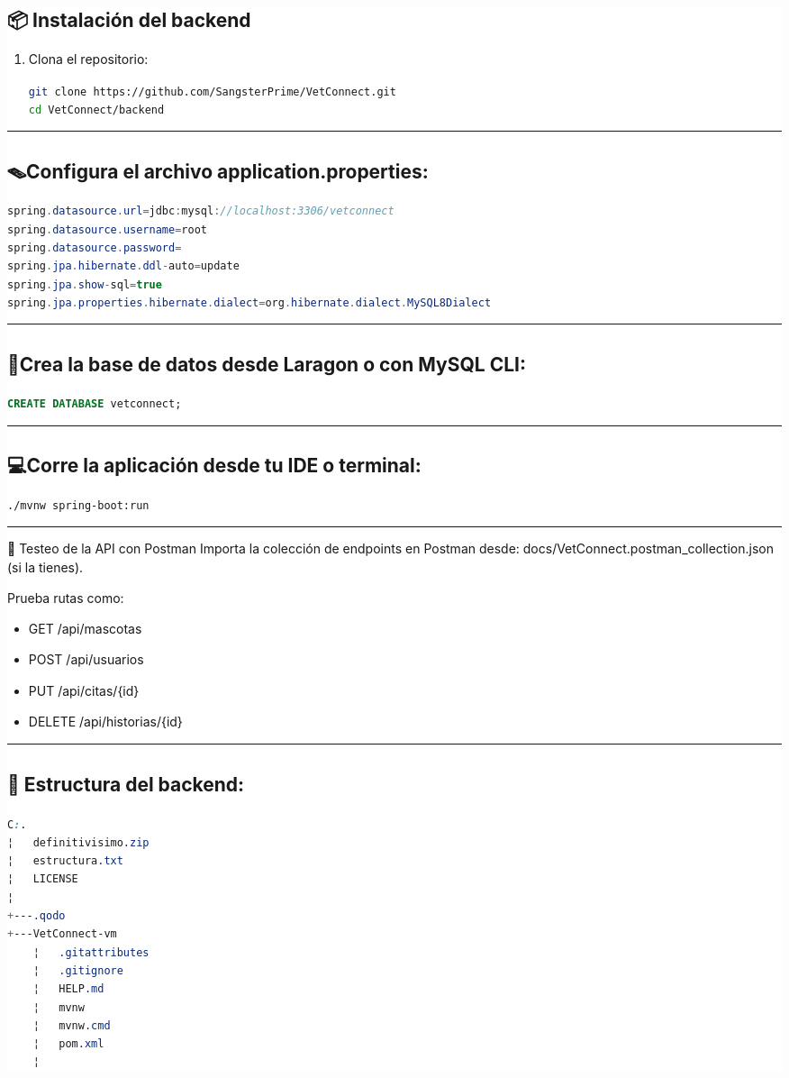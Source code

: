 
## 📦 Instalación del backend

1. Clona el repositorio:
   ```bash
   git clone https://github.com/SangsterPrime/VetConnect.git
   cd VetConnect/backend
   ```

---
   
## 🪤Configura el archivo application.properties:
```java
spring.datasource.url=jdbc:mysql://localhost:3306/vetconnect
spring.datasource.username=root
spring.datasource.password=
spring.jpa.hibernate.ddl-auto=update
spring.jpa.show-sql=true
spring.jpa.properties.hibernate.dialect=org.hibernate.dialect.MySQL8Dialect
```
---
## 🐘Crea la base de datos desde Laragon o con MySQL CLI:
```sql
CREATE DATABASE vetconnect;
```
---

## 💻Corre la aplicación desde tu IDE o terminal:
```bash
./mvnw spring-boot:run
```
---

🧪 Testeo de la API con Postman
Importa la colección de endpoints en Postman desde: docs/VetConnect.postman_collection.json (si la tienes).

Prueba rutas como:

- GET /api/mascotas

- POST /api/usuarios

- PUT /api/citas/{id}

- DELETE /api/historias/{id}

---

## 📁 Estructura del backend:
```css
C:.
¦   definitivisimo.zip
¦   estructura.txt
¦   LICENSE
¦   
+---.qodo
+---VetConnect-vm
    ¦   .gitattributes
    ¦   .gitignore
    ¦   HELP.md
    ¦   mvnw
    ¦   mvnw.cmd
    ¦   pom.xml
    ¦   
```
